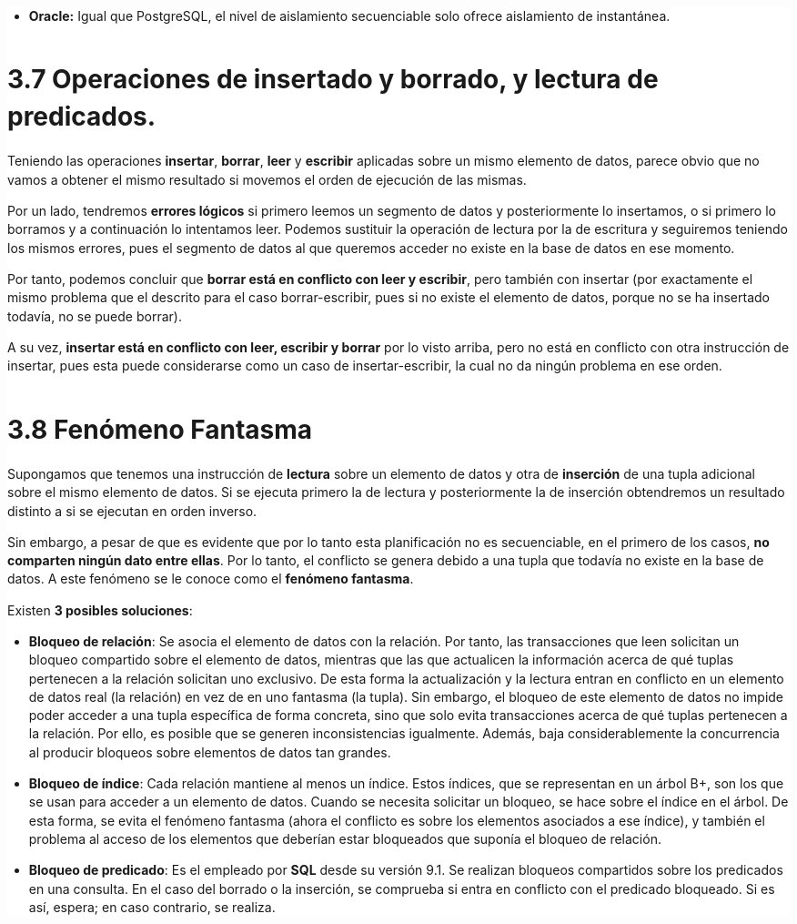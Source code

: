 - **Oracle:** Igual que PostgreSQL, el nivel de aislamiento secuenciable solo ofrece aislamiento de instantánea.
 
# 3.7 Operaciones de insertado y borrado, y lectura de predicados.
Teniendo las operaciones **insertar**, **borrar**, **leer** y **escribir** aplicadas sobre un mismo elemento de datos, parece obvio que no vamos a obtener el mismo resultado si movemos el orden de ejecución de las mismas.

Por un lado, tendremos **errores lógicos** si primero leemos un segmento de datos y posteriormente lo insertamos, o si primero lo borramos y a continuación lo intentamos leer. Podemos sustituir la operación de lectura por la de escritura y seguiremos teniendo los mismos errores, pues el segmento de datos al que queremos acceder no existe en la base de datos en ese momento.

Por tanto, podemos concluir que **borrar está en conflicto con leer y escribir**, pero también con insertar (por exactamente el mismo problema que el descrito para el caso borrar-escribir, pues si no existe el elemento de datos, porque no se ha insertado todavía, no se puede borrar).

A su vez, **insertar está en conflicto con leer, escribir y borrar** por lo visto arriba, pero no está en conflicto con otra instrucción de insertar, pues esta puede considerarse como un caso de insertar-escribir, la cual no da ningún problema en ese orden.

# 3.8 Fenómeno Fantasma
Supongamos que tenemos una instrucción de **lectura** sobre un elemento de datos y otra de **inserción** de una tupla adicional sobre el mismo elemento de datos. Si se ejecuta primero la de lectura y posteriormente la de inserción obtendremos un resultado distinto a si se ejecutan en orden inverso.

Sin embargo, a pesar de que es evidente que por lo tanto esta planificación no es secuenciable, en el primero de los casos, **no comparten ningún dato entre ellas**. Por lo tanto, el conflicto se genera debido a una tupla que todavía no existe en la base de datos. A este fenómeno se le conoce como el **fenómeno fantasma**.

Existen **3 posibles soluciones**:
- **Bloqueo de relación**: Se asocia el elemento de datos con la relación. Por tanto, las transacciones que leen solicitan un bloqueo compartido sobre el elemento de datos, mientras que las que actualicen la información acerca de qué tuplas pertenecen a la relación solicitan uno exclusivo. De esta forma la actualización y la lectura entran en conflicto en un elemento de datos real (la relación) en vez de en uno fantasma (la tupla). Sin embargo, el bloqueo de este elemento de datos no impide poder acceder a una tupla específica de forma concreta, sino que solo evita transacciones acerca de qué tuplas pertenecen a la relación. Por ello, es posible que se generen inconsistencias igualmente. Además, baja considerablemente la concurrencia al producir bloqueos sobre elementos de datos tan grandes.

- **Bloqueo de índice**: Cada relación mantiene al menos un índice. Estos índices, que se representan en un árbol B+, son los que se usan para acceder a un elemento de datos. Cuando se necesita solicitar un bloqueo, se hace sobre el índice en el árbol. De esta forma, se evita el fenómeno fantasma (ahora el conflicto es sobre los elementos asociados a ese índice), y también el problema al acceso de los elementos que deberían estar bloqueados que suponía el bloqueo de relación.

- **Bloqueo de predicado**: Es el empleado por **SQL** desde su versión 9.1. Se realizan bloqueos compartidos sobre los predicados en una consulta. En el caso del borrado o la inserción, se comprueba si entra en conflicto con el predicado bloqueado. Si es así, espera; en caso contrario, se realiza.
